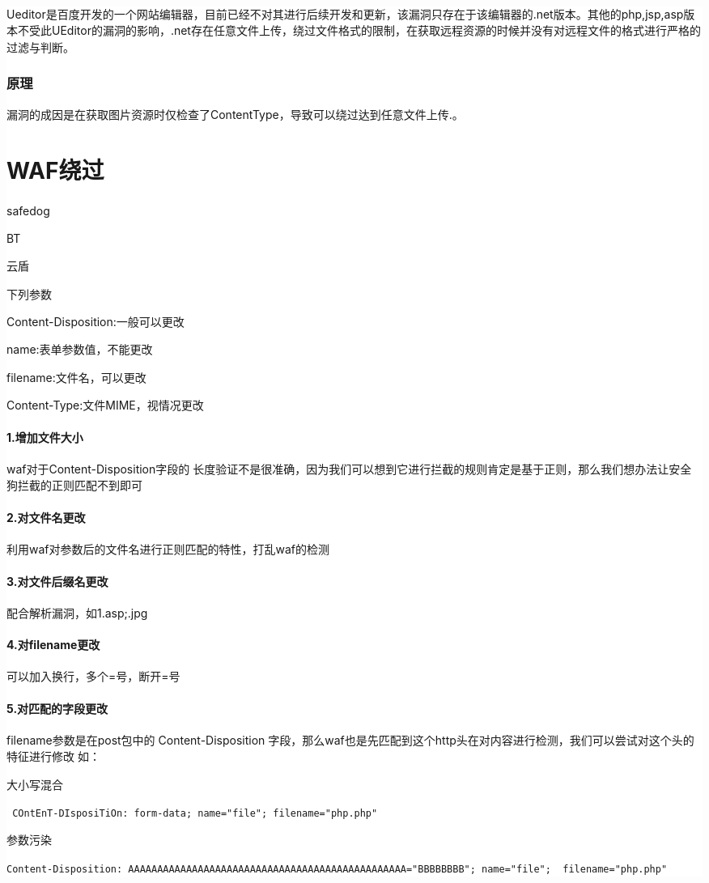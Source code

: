 Ueditor是百度开发的一个网站编辑器，目前已经不对其进行后续开发和更新，该漏洞只存在于该编辑器的.net版本。其他的php,jsp,asp版本不受此UEditor的漏洞的影响，.net存在任意文件上传，绕过文件格式的限制，在获取远程资源的时候并没有对远程文件的格式进行严格的过滤与判断。

### 原理

漏洞的成因是在获取图片资源时仅检查了ContentType，导致可以绕过达到任意文件上传.。

# WAF绕过

safedog

BT

云盾

下列参数

Content-Disposition:一般可以更改

name:表单参数值，不能更改

filename:文件名，可以更改

Content-Type:文件MIME，视情况更改



#### 1.增加文件大小

 waf对于Content-Disposition字段的 长度验证不是很准确，因为我们可以想到它进行拦截的规则肯定是基于正则，那么我们想办法让安全狗拦截的正则匹配不到即可

#### 2.对文件名更改

利用waf对参数后的文件名进行正则匹配的特性，打乱waf的检测

#### 3.对文件后缀名更改

配合解析漏洞，如1.asp;.jpg

#### 4.对filename更改

可以加入换行，多个=号，断开=号

#### 5.对匹配的字段更改

filename参数是在post包中的 Content-Disposition 字段，那么waf也是先匹配到这个http头在对内容进行检测，我们可以尝试对这个头的特征进行修改
如：

大小写混合

```
 COntEnT-DIsposiTiOn: form-data; name="file"; filename="php.php" 
```

参数污染

```
Content-Disposition: AAAAAAAAAAAAAAAAAAAAAAAAAAAAAAAAAAAAAAAAAAAAAAAA="BBBBBBBB"; name="file";  filename="php.php"
```
